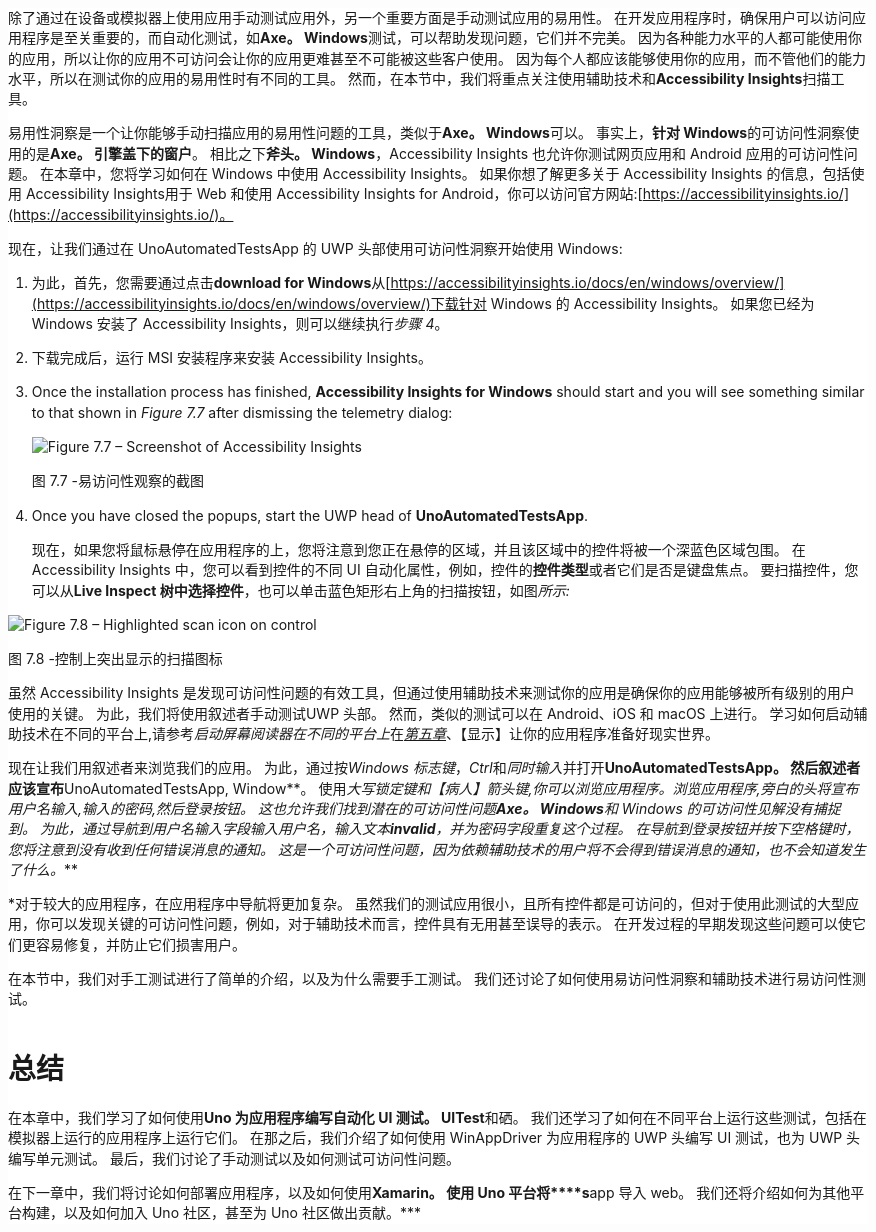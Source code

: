 除了通过在设备或模拟器上使用应用手动测试应用外，另一个重要方面是手动测试应用的易用性。 在开发应用程序时，确保用户可以访问应用程序是至关重要的，而自动化测试，如**Axe。 Windows**测试，可以帮助发现问题，它们并不完美。 因为各种能力水平的人都可能使用你的应用，所以让你的应用不可访问会让你的应用更难甚至不可能被这些客户使用。 因为每个人都应该能够使用你的应用，而不管他们的能力水平，所以在测试你的应用的易用性时有不同的工具。 然而，在本节中，我们将重点关注使用辅助技术和**Accessibility Insights**扫描工具。

易用性洞察是一个让你能够手动扫描应用的易用性问题的工具，类似于**Axe。 Windows**可以。 事实上，**针对 Windows**的可访问性洞察使用的是**Axe。 引擎盖下的窗户**。 相比之下**斧头。 Windows**，Accessibility Insights 也允许你测试网页应用和 Android 应用的可访问性问题。 在本章中，您将学习如何在 Windows 中使用 Accessibility Insights。 如果你想了解更多关于 Accessibility Insights 的信息，包括使用 Accessibility Insights用于 Web 和使用 Accessibility Insights for Android，你可以访问官方网站:[https://accessibilityinsights.io/](https://accessibilityinsights.io/)。

现在，让我们通过在 UnoAutomatedTestsApp 的 UWP 头部使用可访问性洞察开始使用 Windows:

1.  为此，首先，您需要通过点击**download for Windows**从[https://accessibilityinsights.io/docs/en/windows/overview/](https://accessibilityinsights.io/docs/en/windows/overview/)下载针对 Windows 的 Accessibility Insights。 如果您已经为 Windows 安装了 Accessibility Insights，则可以继续执行*步骤 4*。
2.  下载完成后，运行 MSI 安装程序来安装 Accessibility Insights。
3.  Once the installation process has finished, **Accessibility Insights for Windows** should start and you will see something similar to that shown in *Figure 7.7* after dismissing the telemetry dialog:

    ![Figure 7.7 – Screenshot of Accessibility Insights ](image/Figure_7.07_B17132.jpg)

    图 7.7 -易访问性观察的截图

4.  Once you have closed the popups, start the UWP head of **UnoAutomatedTestsApp**.

    现在，如果您将鼠标悬停在应用程序的上，您将注意到您正在悬停的区域，并且该区域中的控件将被一个深蓝色区域包围。 在 Accessibility Insights 中，您可以看到控件的不同 UI 自动化属性，例如，控件的**控件类型**或者它们是否是键盘焦点。 要扫描控件，您可以从**Live Inspect 树中选择控件**，也可以单击蓝色矩形右上角的扫描按钮，如图*所示:*

![Figure 7.8 – Highlighted scan icon on control ](image/Figure_7.08_B17132.jpg)

图 7.8 -控制上突出显示的扫描图标

虽然 Accessibility Insights 是发现可访问性问题的有效工具，但通过使用辅助技术来测试你的应用是确保你的应用能够被所有级别的用户使用的关键。 为此，我们将使用叙述者手动测试UWP 头部。 然而，类似的测试可以在 Android、iOS 和 macOS 上进行。 学习如何启动辅助技术在不同的平台上,请参考*启动屏幕阅读器在不同的平台上*在[*第五章*](07.html#_idTextAnchor083)、【显示】让你的应用程序准备好现实世界。

现在让我们用叙述者来浏览我们的应用。 为此，通过按*Windows 标志键*，*Ctrl*和*同时输入*并打开**UnoAutomatedTestsApp。 然后叙述者应该宣布**UnoAutomatedTestsApp, Window**。 使用*大写锁定键和【病人】箭头键,你可以浏览应用程序。浏览应用程序,旁白的头将宣布用户名输入,输入的密码,然后登录按钮。 这也允许我们找到潜在的可访问性问题**Axe。 Windows**和 Windows 的可访问性见解没有捕捉到。 为此，通过导航到用户名输入字段输入用户名，输入文本**invalid**，并为密码字段重复这个过程。 在导航到登录按钮并按下空格键时，您将注意到没有收到任何错误消息的通知。 这是一个可访问性问题，因为依赖辅助技术的用户将不会得到错误消息的通知，也不会知道发生了什么。***

 *对于较大的应用程序，在应用程序中导航将更加复杂。 虽然我们的测试应用很小，且所有控件都是可访问的，但对于使用此测试的大型应用，你可以发现关键的可访问性问题，例如，对于辅助技术而言，控件具有无用甚至误导的表示。 在开发过程的早期发现这些问题可以使它们更容易修复，并防止它们损害用户。

在本节中，我们对手工测试进行了简单的介绍，以及为什么需要手工测试。 我们还讨论了如何使用易访问性洞察和辅助技术进行易访问性测试。

# 总结

在本章中，我们学习了如何使用**Uno 为应用程序编写自动化 UI 测试。 UITest**和硒。 我们还学习了如何在不同平台上运行这些测试，包括在模拟器上运行的应用程序上运行它们。 在那之后，我们介绍了如何使用 WinAppDriver 为应用程序的 UWP 头编写 UI 测试，也为 UWP 头编写单元测试。 最后，我们讨论了手动测试以及如何测试可访问性问题。

在下一章中，我们将讨论如何部署应用程序，以及如何使用**Xamarin。 使用 Uno 平台将****s**app 导入 web。 我们还将介绍如何为其他平台构建，以及如何加入 Uno 社区，甚至为 Uno 社区做出贡献。***